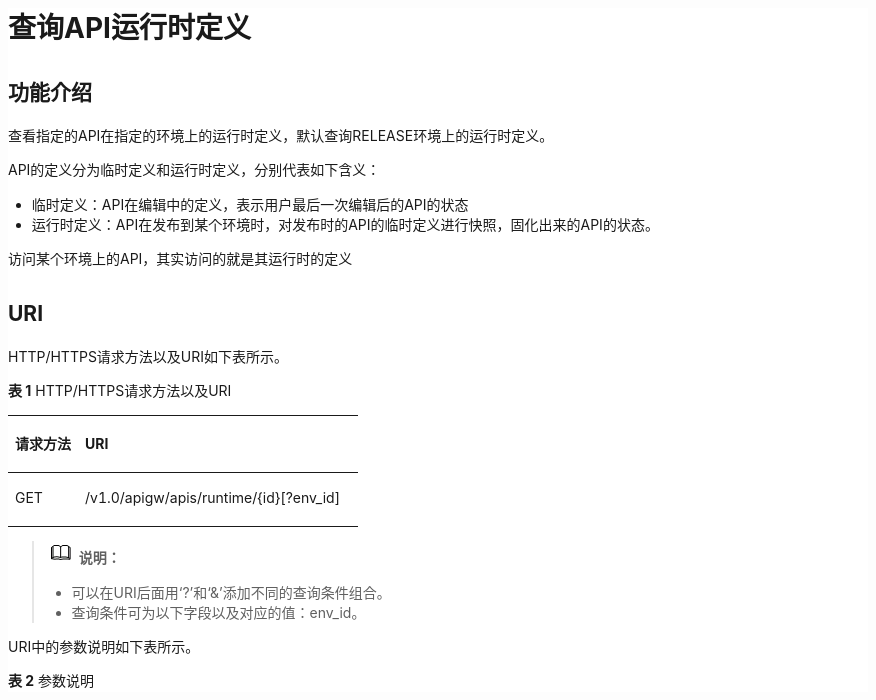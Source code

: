 # 查询API运行时定义<a name="ZH-CN_TOPIC_0000001082221177"></a>

## 功能介绍<a name="zh-cn_topic_0127584628_section56312882"></a>

查看指定的API在指定的环境上的运行时定义，默认查询RELEASE环境上的运行时定义。

API的定义分为临时定义和运行时定义，分别代表如下含义：

-   临时定义：API在编辑中的定义，表示用户最后一次编辑后的API的状态
-   运行时定义：API在发布到某个环境时，对发布时的API的临时定义进行快照，固化出来的API的状态。

访问某个环境上的API，其实访问的就是其运行时的定义

## URI<a name="zh-cn_topic_0127584628_section37053890"></a>

HTTP/HTTPS请求方法以及URI如下表所示。

**表 1**  HTTP/HTTPS请求方法以及URI

<a name="zh-cn_topic_0127584628_table61687544"></a>
<table><thead align="left"><tr id="zh-cn_topic_0127584628_row6551303"><th class="cellrowborder" valign="top" width="20%" id="mcps1.2.3.1.1"><p id="zh-cn_topic_0127584628_p60893511"><a name="zh-cn_topic_0127584628_p60893511"></a><a name="zh-cn_topic_0127584628_p60893511"></a>请求方法</p>
</th>
<th class="cellrowborder" valign="top" width="80%" id="mcps1.2.3.1.2"><p id="zh-cn_topic_0127584628_p33427368"><a name="zh-cn_topic_0127584628_p33427368"></a><a name="zh-cn_topic_0127584628_p33427368"></a>URI</p>
</th>
</tr>
</thead>
<tbody><tr id="zh-cn_topic_0127584628_row23262289"><td class="cellrowborder" valign="top" width="20%" headers="mcps1.2.3.1.1 "><p id="zh-cn_topic_0127584628_p5197291"><a name="zh-cn_topic_0127584628_p5197291"></a><a name="zh-cn_topic_0127584628_p5197291"></a>GET</p>
</td>
<td class="cellrowborder" valign="top" width="80%" headers="mcps1.2.3.1.2 "><p id="zh-cn_topic_0127584628_p18327454"><a name="zh-cn_topic_0127584628_p18327454"></a><a name="zh-cn_topic_0127584628_p18327454"></a>/v1.0/apigw/apis/runtime/{id}[?env_id]</p>
</td>
</tr>
</tbody>
</table>

>![](public_sys-resources/icon-note.gif) **说明：** 
>-   可以在URI后面用‘?’和‘&’添加不同的查询条件组合。
>-   查询条件可为以下字段以及对应的值：env\_id。

URI中的参数说明如下表所示。

**表 2**  参数说明
